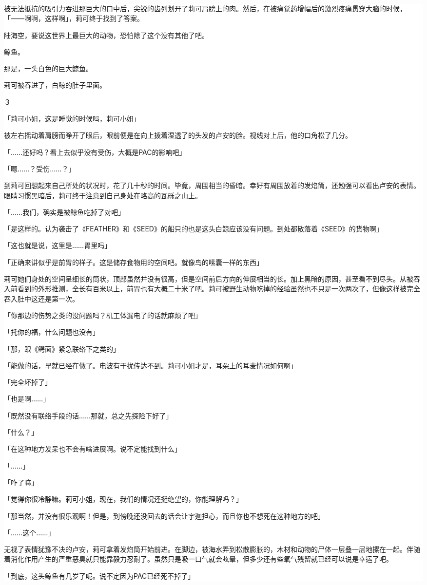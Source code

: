 被无法抵抗的吸引力吞进那巨大的口中后，尖锐的齿列划开了莉可肩膀上的肉。然后，在被痛觉药增幅后的激烈疼痛贯穿大脑的时候，「——啊啊，这样啊」，莉可终于找到了答案。

陆海空，要说这世界上最巨大的动物，恐怕除了这个没有其他了吧。

鲸鱼。

那是，一头白色的巨大鲸鱼。

莉可被吞进了，白鲸的肚子里面。

３

「莉可小姐，这是睡觉的时候吗，莉可小姐」

被左右摇动着肩膀而睁开了眼后，眼前便是在向上拨着湿透了的头发的卢安的脸。视线对上后，他的口角松了几分。

「……还好吗？看上去似乎没有受伤，大概是PAC的影响吧」

「嗯……？受伤……？」

到莉可回想起来自己所处的状况时，花了几十秒的时间。毕竟，周围相当的昏暗。幸好有周围放着的发焰筒，还勉强可以看出卢安的表情。眼睛习惯黑暗后，莉可终于注意到自己身处在略高的瓦砾之山上。

「……我们，确实是被鲸鱼吃掉了对吧」

「是这样的。认为袭击了《FEATHER》和《SEED》的船只的也是这头白鲸应该没有问题。到处都散落着《SEED》的货物啊」

「这也就是说，这里是……胃里吗」

「正确来讲似乎是前胃的样子。这是储存食物用的空间吧。就像鸟的嗉囊一样的东西」

莉可她们身处的空间呈细长的筒状，顶部虽然并没有很高，但是空间前后方向的伸展相当的长。加上黑暗的原因，甚至看不到尽头。从被吞入前看到的外形推测，全长有百米以上，前胃也有大概二十米了吧。莉可被野生动物吃掉的经验虽然也不只是一次两次了，但像这样被完全吞入肚中这还是第一次。

「你那边的伤势之类的没问题吗？机工体漏电了的话就麻烦了吧」

「托你的福，什么问题也没有」

「那，跟《鳄面》紧急联络下之类的」

「能做的话，早就已经在做了。电波有干扰传达不到。莉可小姐才是，耳朵上的耳麦情况如何啊」

「完全坏掉了」

「也是啊……」

「既然没有联络手段的话……那就，总之先探险下好了」

「什么？」

「在这种地方发呆也不会有啥进展啊。说不定能找到什么」

「……」

「咋了嘛」

「觉得你很冷静嘛。莉可小姐，现在，我们的情况还挺绝望的，你能理解吗？」

「那当然，并没有很乐观啊！但是，到傍晚还没回去的话会让宇迦担心，而且你也不想死在这种地方的吧」

「……这个……」

无视了表情犹豫不决的卢安，莉可拿着发焰筒开始前进。在脚边，被海水弄到松散膨胀的，木材和动物的尸体一层叠一层地摞在一起。伴随着消化作用产生的严重恶臭就只能靠毅力忍耐了。虽然只是吸一口气就会眩晕，但多少还有些氧气残留就已经可以说是幸运了吧。

「到底，这头鲸鱼有几岁了呢。说不定因为PAC已经死不掉了」
